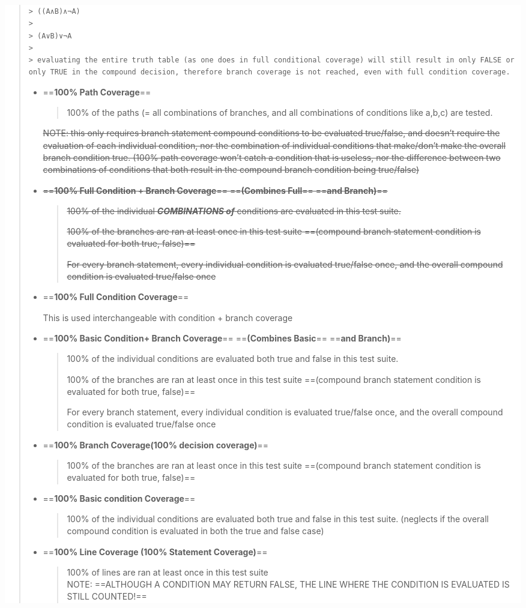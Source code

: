 >     > ((A∧B)∧¬A)
>     > 
>     > (A∨B)∨¬A
>     > 
>     > evaluating the entire truth table (as one does in full conditional coverage) will still result in only FALSE or only TRUE in the compound decision, therefore branch coverage is not reached, even with full condition coverage.
>     
> - ==**100% Path Coverage**==
>     
>     > 100% of the paths (= all combinations of branches, and all combinations of conditions like a,b,c) are tested.
>     
>       
>     ~~NOTE: this only requires branch statement compound conditions to be evaluated true/false, and doesn’t require the evaluation of each individual condition, nor the combination of individual conditions that make/don’t make the overall branch condition true. (100% path coverage won’t catch a condition that is useless, nor the difference between two combinations of conditions that both result in the compound branch condition being true/false)~~
>     
> - ~~==**100% Full Condition + Branch Coverage**== ==**(Combines Full**== ==**and Branch)**==~~
>     
>     > ~~100% of the individual _**COMBINATIONS of**_ conditions are evaluated in this test suite.~~  
>     >   
>     > ~~100% of the branches are ran at least once in this test suite ==(compound branch statement condition is evaluated for both true, false)==~~  
>     >   
>     > ~~For every branch statement, every individual condition is evaluated true/false once, and the overall compound condition is evaluated true/false once~~  
>     
>       
>     
> - ==**100% Full Condition Coverage**==
>     
>     This is used interchangeable with condition + branch coverage
>     
> - ==**100% Basic Condition+ Branch Coverage**== ==**(Combines Basic**== ==**and Branch)**==
>     
>     > 100% of the individual conditions are evaluated both true and false in this test suite.  
>     >   
>     > 100% of the branches are ran at least once in this test suite ==(compound branch statement condition is evaluated for both true, false)==  
>     >   
>     > For every branch statement, every individual condition is evaluated true/false once, and the overall compound condition is evaluated true/false once  
>     
> - ==**100% Branch Coverage(100% decision coverage)**==
>     
>     > 100% of the branches are ran at least once in this test suite ==(compound branch statement condition is evaluated for both true, false)==
>     
> - ==**100% Basic condition Coverage**==
>     
>     > 100% of the individual conditions are evaluated both true and false in this test suite. (neglects if the overall compound condition is evaluated in both the true and false case)
>     
> - ==**100% Line Coverage (100% Statement Coverage)**==
>     
>     > 100% of lines are ran at least once in this test suite  
>     > NOTE: ==ALTHOUGH A CONDITION MAY RETURN FALSE, THE LINE WHERE THE CONDITION IS EVALUATED IS STILL COUNTED!==
>     